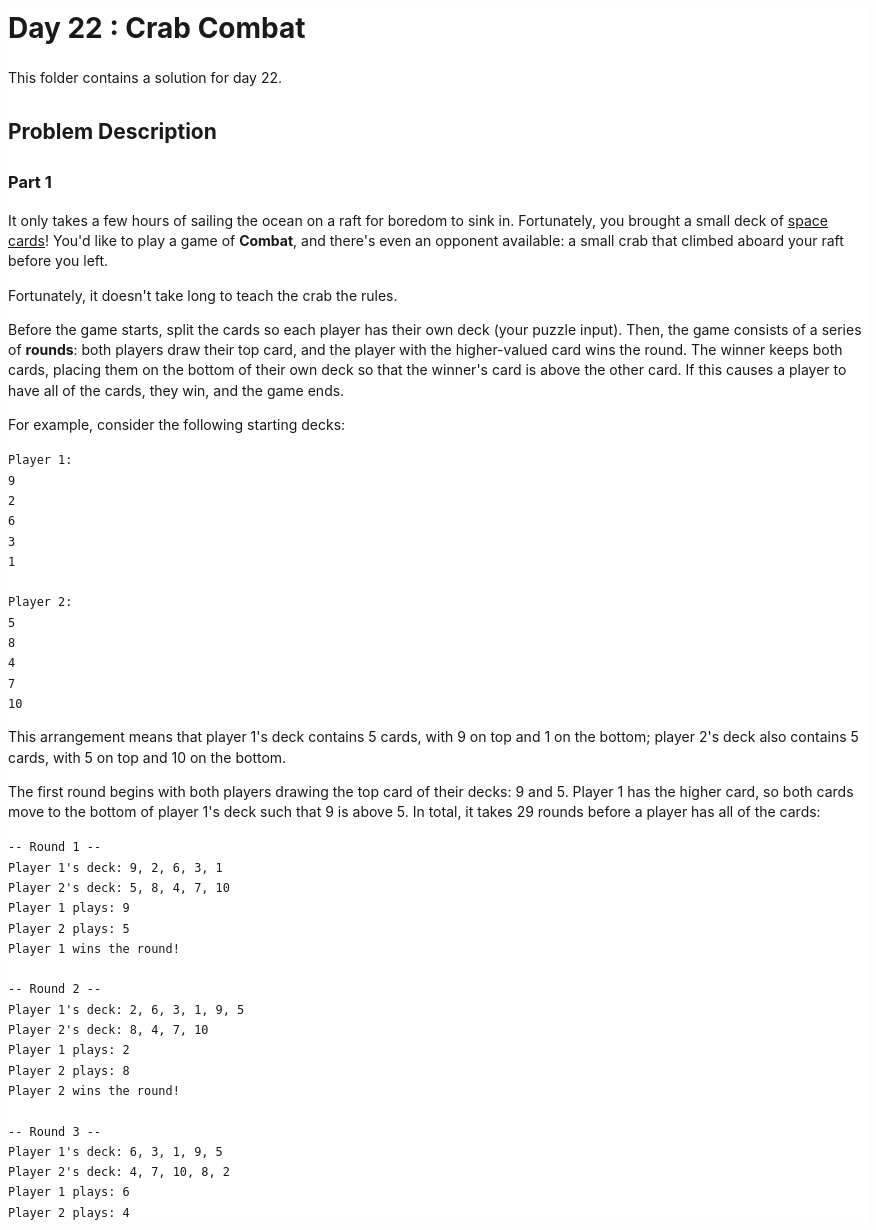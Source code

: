 # Day 22 : Crab Combat

This folder contains a solution for day 22.

## Problem Description

### Part 1

It only takes a few hours of sailing the ocean on a raft for boredom to sink in. Fortunately, you brought a small deck of [space cards](https://adventofcode.com/2019/day/22)! You'd like to play a game of **Combat**, and there's even an opponent available: a small crab that climbed aboard your raft before you left.

Fortunately, it doesn't take long to teach the crab the rules.

Before the game starts, split the cards so each player has their own deck (your puzzle input). Then, the game consists of a series of **rounds**: both players draw their top card, and the player with the higher-valued card wins the round. The winner keeps both cards, placing them on the bottom of their own deck so that the winner's card is above the other card. If this causes a player to have all of the cards, they win, and the game ends.

For example, consider the following starting decks:

```
Player 1:
9
2
6
3
1

Player 2:
5
8
4
7
10
```

This arrangement means that player 1's deck contains 5 cards, with 9 on top and 1 on the bottom; player 2's deck also contains 5 cards, with 5 on top and 10 on the bottom.

The first round begins with both players drawing the top card of their decks: 9 and 5. Player 1 has the higher card, so both cards move to the bottom of player 1's deck such that 9 is above 5. In total, it takes 29 rounds before a player has all of the cards:

```
-- Round 1 --
Player 1's deck: 9, 2, 6, 3, 1
Player 2's deck: 5, 8, 4, 7, 10
Player 1 plays: 9
Player 2 plays: 5
Player 1 wins the round!

-- Round 2 --
Player 1's deck: 2, 6, 3, 1, 9, 5
Player 2's deck: 8, 4, 7, 10
Player 1 plays: 2
Player 2 plays: 8
Player 2 wins the round!

-- Round 3 --
Player 1's deck: 6, 3, 1, 9, 5
Player 2's deck: 4, 7, 10, 8, 2
Player 1 plays: 6
Player 2 plays: 4
```